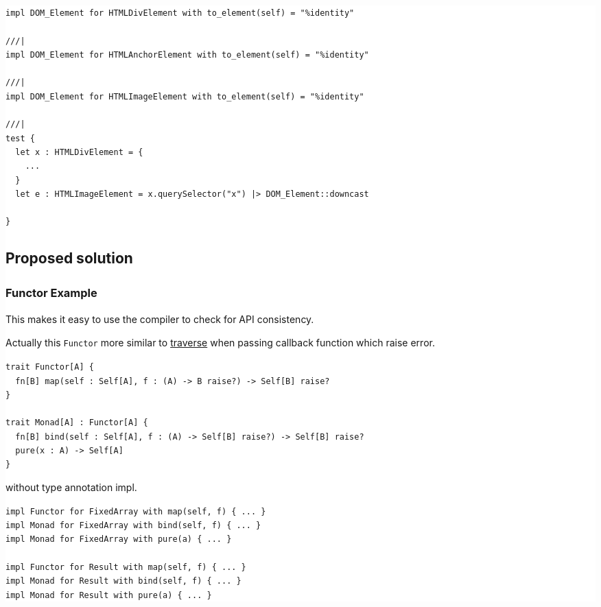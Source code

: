 ```moonbit 
impl DOM_Element for HTMLDivElement with to_element(self) = "%identity"

///|
impl DOM_Element for HTMLAnchorElement with to_element(self) = "%identity"

///|
impl DOM_Element for HTMLImageElement with to_element(self) = "%identity"

///|
test {
  let x : HTMLDivElement = {
    ...
  }
  let e : HTMLImageElement = x.querySelector("x") |> DOM_Element::downcast

}
```




## Proposed solution


### Functor Example 


This makes it easy to use the compiler to check for API consistency.

Actually this `Functor` more similar to [traverse](https://hackage.haskell.org/package/base-4.21.0.0/docs/Prelude.html#v:traverse) when passing callback function which raise error.

```moonbit 
trait Functor[A] {
  fn[B] map(self : Self[A], f : (A) -> B raise?) -> Self[B] raise?
}

trait Monad[A] : Functor[A] {
  fn[B] bind(self : Self[A], f : (A) -> Self[B] raise?) -> Self[B] raise?
  pure(x : A) -> Self[A]
}
```

without type annotation impl.

```moonbit 
impl Functor for FixedArray with map(self, f) { ... }
impl Monad for FixedArray with bind(self, f) { ... }
impl Monad for FixedArray with pure(a) { ... }

impl Functor for Result with map(self, f) { ... }
impl Monad for Result with bind(self, f) { ... }
impl Monad for Result with pure(a) { ... }
```
